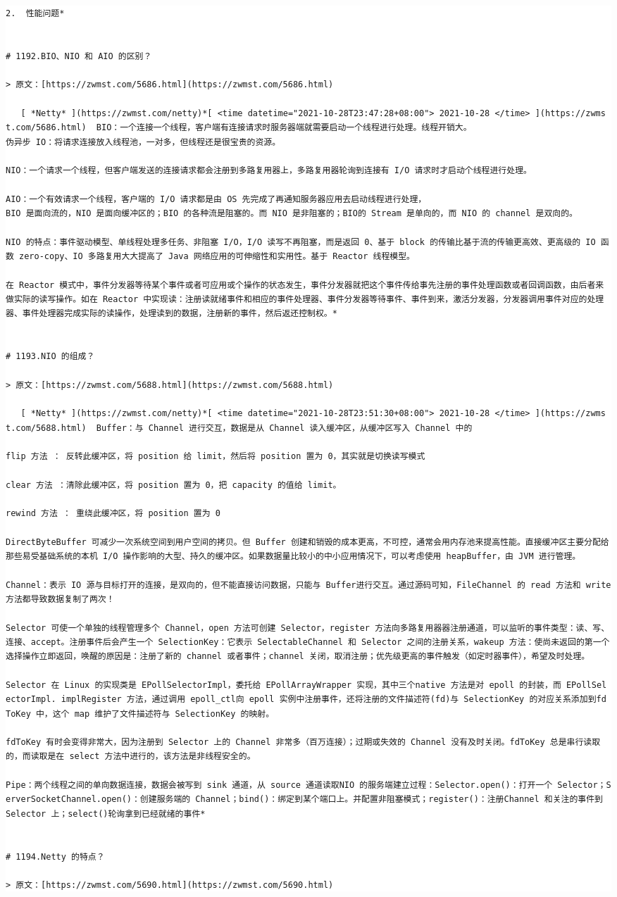 ```
2.  性能问题*


# 1192.BIO、NIO 和 AIO 的区别？

> 原文：[https://zwmst.com/5686.html](https://zwmst.com/5686.html)

   [ *Netty* ](https://zwmst.com/netty)*[ <time datetime="2021-10-28T23:47:28+08:00"> 2021-10-28 </time> ](https://zwmst.com/5686.html)  BIO：一个连接一个线程，客户端有连接请求时服务器端就需要启动一个线程进行处理。线程开销大。
伪异步 IO：将请求连接放入线程池，一对多，但线程还是很宝贵的资源。

NIO：一个请求一个线程，但客户端发送的连接请求都会注册到多路复用器上，多路复用器轮询到连接有 I/O 请求时才启动个线程进行处理。

AIO：一个有效请求一个线程，客户端的 I/O 请求都是由 OS 先完成了再通知服务器应用去启动线程进行处理，
BIO 是面向流的，NIO 是面向缓冲区的；BIO 的各种流是阻塞的。而 NIO 是非阻塞的；BIO的 Stream 是单向的，而 NIO 的 channel 是双向的。

NIO 的特点：事件驱动模型、单线程处理多任务、非阻塞 I/O，I/O 读写不再阻塞，而是返回 0、基于 block 的传输比基于流的传输更高效、更高级的 IO 函数 zero-copy、IO 多路复用大大提高了 Java 网络应用的可伸缩性和实用性。基于 Reactor 线程模型。

在 Reactor 模式中，事件分发器等待某个事件或者可应用或个操作的状态发生，事件分发器就把这个事件传给事先注册的事件处理函数或者回调函数，由后者来做实际的读写操作。如在 Reactor 中实现读：注册读就绪事件和相应的事件处理器、事件分发器等待事件、事件到来，激活分发器，分发器调用事件对应的处理器、事件处理器完成实际的读操作，处理读到的数据，注册新的事件，然后返还控制权。*


# 1193.NIO 的组成？

> 原文：[https://zwmst.com/5688.html](https://zwmst.com/5688.html)

   [ *Netty* ](https://zwmst.com/netty)*[ <time datetime="2021-10-28T23:51:30+08:00"> 2021-10-28 </time> ](https://zwmst.com/5688.html)  Buffer：与 Channel 进行交互，数据是从 Channel 读入缓冲区，从缓冲区写入 Channel 中的

flip 方法 ： 反转此缓冲区，将 position 给 limit，然后将 position 置为 0，其实就是切换读写模式

clear 方法 ：清除此缓冲区，将 position 置为 0，把 capacity 的值给 limit。

rewind 方法 ： 重绕此缓冲区，将 position 置为 0

DirectByteBuffer 可减少一次系统空间到用户空间的拷贝。但 Buffer 创建和销毁的成本更高，不可控，通常会用内存池来提高性能。直接缓冲区主要分配给那些易受基础系统的本机 I/O 操作影响的大型、持久的缓冲区。如果数据量比较小的中小应用情况下，可以考虑使用 heapBuffer，由 JVM 进行管理。

Channel：表示 IO 源与目标打开的连接，是双向的，但不能直接访问数据，只能与 Buffer进行交互。通过源码可知，FileChannel 的 read 方法和 write 方法都导致数据复制了两次！

Selector 可使一个单独的线程管理多个 Channel，open 方法可创建 Selector，register 方法向多路复用器器注册通道，可以监听的事件类型：读、写、连接、accept。注册事件后会产生一个 SelectionKey：它表示 SelectableChannel 和 Selector 之间的注册关系，wakeup 方法：使尚未返回的第一个选择操作立即返回，唤醒的原因是：注册了新的 channel 或者事件；channel 关闭，取消注册；优先级更高的事件触发（如定时器事件），希望及时处理。

Selector 在 Linux 的实现类是 EPollSelectorImpl，委托给 EPollArrayWrapper 实现，其中三个native 方法是对 epoll 的封装，而 EPollSelectorImpl. implRegister 方法，通过调用 epoll_ctl向 epoll 实例中注册事件，还将注册的文件描述符(fd)与 SelectionKey 的对应关系添加到fdToKey 中，这个 map 维护了文件描述符与 SelectionKey 的映射。

fdToKey 有时会变得非常大，因为注册到 Selector 上的 Channel 非常多（百万连接）；过期或失效的 Channel 没有及时关闭。fdToKey 总是串行读取的，而读取是在 select 方法中进行的，该方法是非线程安全的。

Pipe：两个线程之间的单向数据连接，数据会被写到 sink 通道，从 source 通道读取NIO 的服务端建立过程：Selector.open()：打开一个 Selector；ServerSocketChannel.open()：创建服务端的 Channel；bind()：绑定到某个端口上。并配置非阻塞模式；register()：注册Channel 和关注的事件到 Selector 上；select()轮询拿到已经就绪的事件*


# 1194.Netty 的特点？

> 原文：[https://zwmst.com/5690.html](https://zwmst.com/5690.html)

```